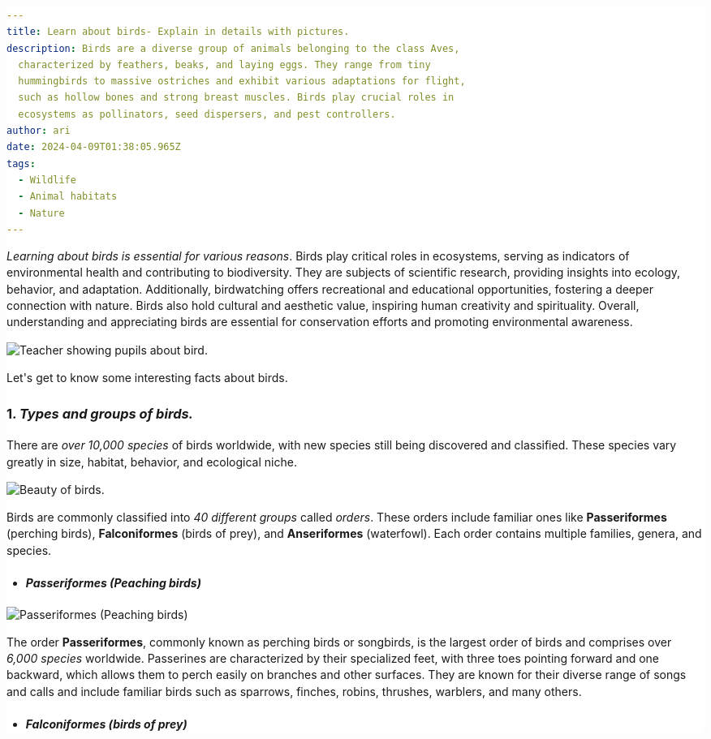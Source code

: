 ```yaml
---
title: Learn about birds- Explain in details with pictures.
description: Birds are a diverse group of animals belonging to the class Aves,
  characterized by feathers, beaks, and laying eggs. They range from tiny
  hummingbirds to massive ostriches and exhibit various adaptations for flight,
  such as hollow bones and strong breast muscles. Birds play crucial roles in
  ecosystems as pollinators, seed dispersers, and pest controllers.
author: ari
date: 2024-04-09T01:38:05.965Z
tags:
  - Wildlife
  - Animal habitats
  - Nature
---
```

*Learning about birds is essential for various reasons*. Birds play critical roles in ecosystems, serving as indicators of environmental health and contributing to biodiversity. They are subjects of scientific research, providing insights into ecology, behavior, and adaptation. Additionally, birdwatching offers recreational and educational opportunities, fostering a deeper connection with nature. Birds also hold cultural and aesthetic value, inspiring human creativity and spirituality. Overall, understanding and appreciating birds are essential for conservation efforts and promoting environmental awareness.

![](/static/img/42544460.jpg "Teacher showing pupils about bird.")

L﻿et's get to know some interesting facts about birds.

### 1﻿. *Types and groups of birds.*

There are *over 10,000 species* of birds worldwide, with new species still being discovered and classified. These species vary greatly in size, habitat, behavior, and ecological niche.

![](/static/img/22222.jpg "Beauty of birds.")

Birds are commonly classified into *40 different groups* called *orders*. These orders include familiar ones like **Passeriformes** (perching birds), **Falconiformes** (birds of prey), and **Anseriformes** (waterfowl). Each order contains multiple families, genera, and species.



* ####  *P﻿asseriformes (Peaching birds)*

![](/static/img/download-8-.jpg "Passeriformes (Peaching birds)")

The order **Passeriformes**, commonly known as perching birds or songbirds, is the largest order of birds and comprises over *6,000 species* worldwide. Passerines are characterized by their specialized feet, with three toes pointing forward and one backward, which allows them to perch easily on branches and other surfaces. They are known for their diverse range of songs and calls and include familiar birds such as sparrows, finches, robins, thrushes, warblers, and many others.



* ####  ***Falconiformes** (birds of prey)*
